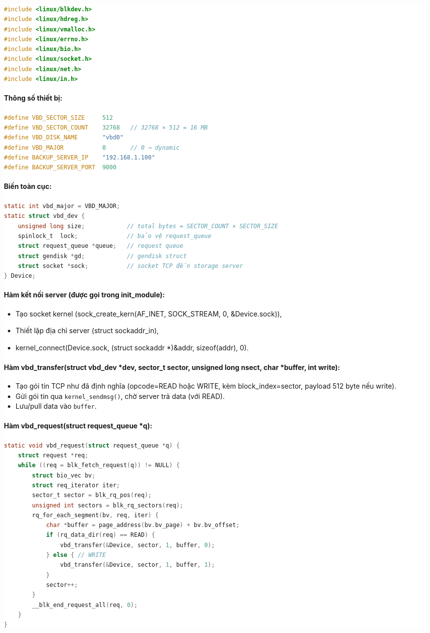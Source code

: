 ```C
#include <linux/blkdev.h>
#include <linux/hdreg.h>
#include <linux/vmalloc.h>
#include <linux/errno.h>
#include <linux/bio.h>
#include <linux/socket.h>
#include <linux/net.h>
#include <linux/in.h>
```
#### Thông số thiết bị:
```c
#define VBD_SECTOR_SIZE     512
#define VBD_SECTOR_COUNT    32768   // 32768 × 512 = 16 MB
#define VBD_DISK_NAME       "vbd0"
#define VBD_MAJOR           0       // 0 → dynamic
#define BACKUP_SERVER_IP    "192.168.1.100"
#define BACKUP_SERVER_PORT  9000
```
#### Biến toàn cục:
```c
static int vbd_major = VBD_MAJOR;
static struct vbd_dev {
    unsigned long size;            // total bytes = SECTOR_COUNT × SECTOR_SIZE
    spinlock_t  lock;              // bảo vệ request_queue
    struct request_queue *queue;   // request queue
    struct gendisk *gd;            // gendisk struct
    struct socket *sock;           // socket TCP đến storage server
} Device;
```
#### **Hàm kết nối server** (được gọi trong init_module):
- Tạo socket kernel (sock_create_kern(AF_INET, SOCK_STREAM, 0, &Device.sock)),
	
- Thiết lập địa chỉ server (struct sockaddr_in),
	
- kernel_connect(Device.sock, (struct sockaddr *)&addr, sizeof(addr), 0).
	
#### Hàm vbd_transfer(struct vbd_dev *dev, sector_t sector, unsigned long nsect, char *buffer, int write):
- Tạo gói tin TCP như đã định nghĩa (opcode=READ hoặc WRITE, kèm block_index=sector, payload 512 byte nếu write).
- Gửi gói tin qua `kernel_sendmsg()`, chờ server trả data (với READ).
- Lưu/pull data vào `buffer`.

#### Hàm vbd_request(struct request_queue \*q):
```c
static void vbd_request(struct request_queue *q) {
    struct request *req;
    while ((req = blk_fetch_request(q)) != NULL) {
        struct bio_vec bv;
        struct req_iterator iter;
        sector_t sector = blk_rq_pos(req);
        unsigned int sectors = blk_rq_sectors(req);
        rq_for_each_segment(bv, req, iter) {
            char *buffer = page_address(bv.bv_page) + bv.bv_offset;
            if (rq_data_dir(req) == READ) {
                vbd_transfer(&Device, sector, 1, buffer, 0);
            } else { // WRITE
                vbd_transfer(&Device, sector, 1, buffer, 1);
            }
            sector++;
        }
        __blk_end_request_all(req, 0);
    }
}
```